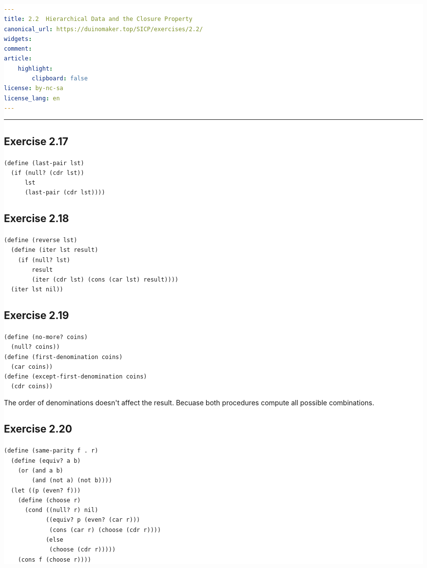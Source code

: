 ```yaml
---
title: 2.2  Hierarchical Data and the Closure Property
canonical_url: https://duinomaker.top/SICP/exercises/2.2/
widgets:
comment:
article:
    highlight:
        clipboard: false
license: by-nc-sa
license_lang: en
---
```


---

## Exercise 2.17

    (define (last-pair lst)
      (if (null? (cdr lst))
          lst
          (last-pair (cdr lst))))

## Exercise 2.18

    (define (reverse lst)
      (define (iter lst result)
        (if (null? lst)
            result
            (iter (cdr lst) (cons (car lst) result))))
      (iter lst nil))

## Exercise 2.19

    (define (no-more? coins)
      (null? coins))
    (define (first-denomination coins)
      (car coins))
    (define (except-first-denomination coins)
      (cdr coins))

The order of denominations doesn't affect the result. Becuase both procedures compute all possible combinations.

## Exercise 2.20

    (define (same-parity f . r)
      (define (equiv? a b)
        (or (and a b)
            (and (not a) (not b))))
      (let ((p (even? f)))
        (define (choose r)
          (cond ((null? r) nil)
                ((equiv? p (even? (car r)))
                 (cons (car r) (choose (cdr r))))
                (else
                 (choose (cdr r)))))
        (cons f (choose r))))
